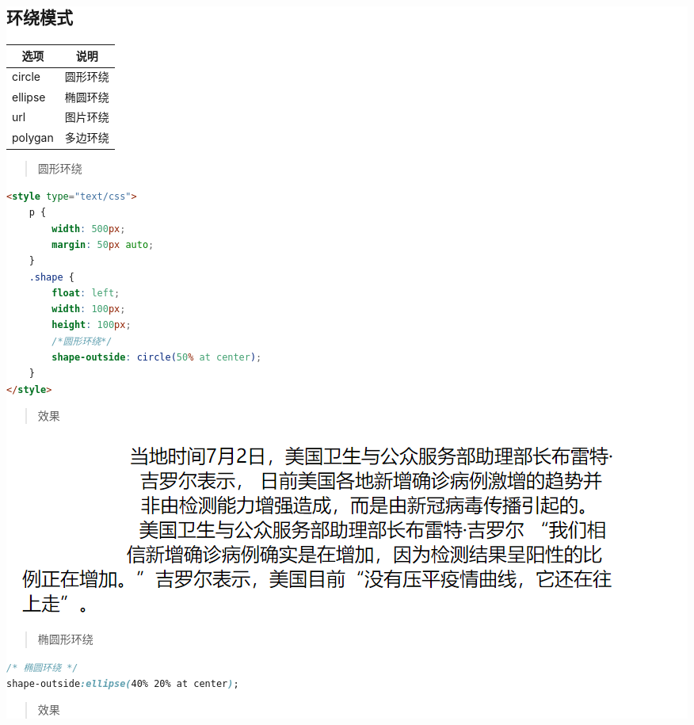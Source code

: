 ## 环绕模式

| 选项    | 说明     |
| ------- | -------- |
| circle  | 圆形环绕 |
| ellipse | 椭圆环绕 |
| url     | 图片环绕 |
| polygan | 多边环绕 |

> 圆形环绕

```html
<style type="text/css">
    p {
        width: 500px;
        margin: 50px auto;
    }
    .shape {
        float: left;
        width: 100px;
        height: 100px;
        /*圆形环绕*/
        shape-outside: circle(50% at center);
    }
</style>
```

> 效果

![image-20200704104448518](./assets/0.26366251157555054.png)

> 椭圆形环绕

```css
/* 椭圆环绕 */
shape-outside:ellipse(40% 20% at center);
```

> 效果
